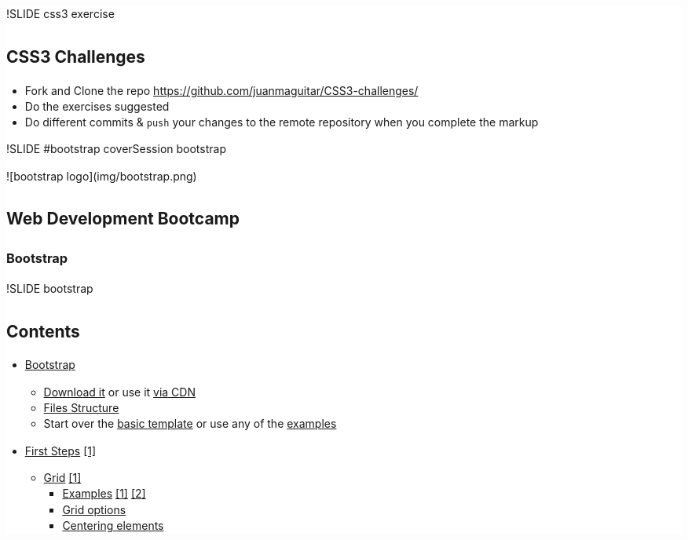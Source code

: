 !SLIDE css3 exercise

## <span class="icon-laptop"></span> CSS3 Challenges

- Fork and Clone the repo https://github.com/juanmaguitar/CSS3-challenges/
- Do the exercises suggested
- Do different commits & `push` your changes to the remote repository when you complete the markup

 

!SLIDE #bootstrap coverSession bootstrap

<section class="logos">
  <div class="box">
    ![bootstrap logo](img/bootstrap.png)
  <div>
</section>
 
## Web Development Bootcamp 
### **Bootstrap**


!SLIDE bootstrap

## Contents 

- [Bootstrap](http://getbootstrap.com/) 
  - [Download it](http://getbootstrap.com/) or use it [via CDN](http://getbootstrap.com/getting-started/#download-cdn)
  - [Files Structure](http://getbootstrap.com/getting-started/#whats-included-precompiled)
  - Start over the [basic template](http://getbootstrap.com/getting-started/#template) or use any of the [examples](http://getbootstrap.com/getting-started/#examples)

- [First Steps](http://learntocodewith.me/getting-started/topics/bootstrap/) [[1]](http://www.toptal.com/front-end/what-is-bootstrap-a-short-tutorial-on-the-what-why-and-how)
  - [Grid](http://getbootstrap.com/css/#grid) [[1]](https://scotch.io/tutorials/understanding-the-bootstrap-3-grid-system) 
    - [Examples](http://getbootstrap.com/examples/grid/) [[1]](http://codepen.io/SitePoint/pen/raBPeo) [[2]](http://codepen.io/SitePoint/full/dPbaXo/)
    - [Grid options](http://getbootstrap.com/css/#grid-options)
    - [Centering elements](http://stackoverflow.com/a/18153551)
